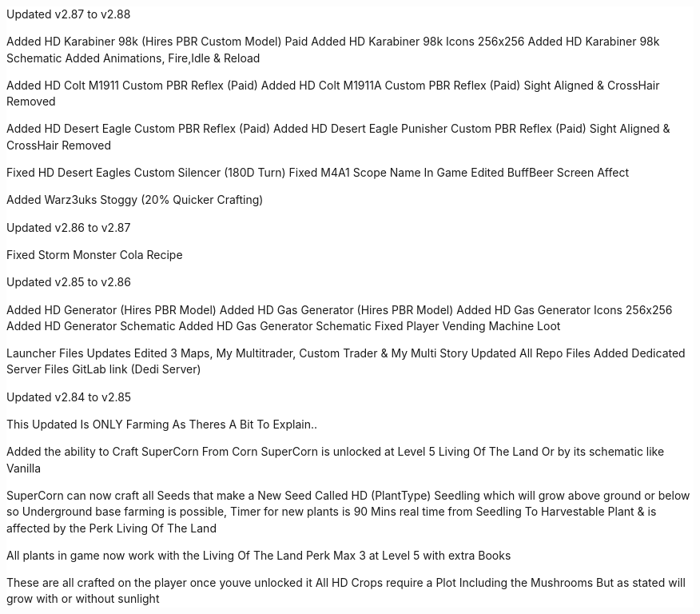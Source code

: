 Updated v2.87 to v2.88

Added HD Karabiner 98k (Hires PBR Custom Model) Paid
Added HD Karabiner 98k Icons 256x256
Added HD Karabiner 98k Schematic
Added Animations, Fire,Idle & Reload

Added HD Colt M1911 Custom PBR Reflex (Paid)
Added HD Colt M1911A Custom PBR Reflex (Paid)
Sight Aligned & CrossHair Removed

Added HD Desert Eagle Custom PBR Reflex (Paid)
Added HD Desert Eagle Punisher Custom PBR Reflex (Paid)
Sight Aligned & CrossHair Removed

Fixed HD Desert Eagles Custom Silencer (180D Turn)
Fixed M4A1 Scope Name In Game
Edited BuffBeer Screen Affect

Added Warz3uks Stoggy (20% Quicker Crafting)

Updated v2.86 to v2.87

Fixed Storm Monster Cola Recipe

Updated v2.85 to v2.86

Added HD Generator (Hires PBR Model)
Added HD Gas Generator (Hires PBR Model)
Added HD Gas Generator Icons 256x256
Added HD Generator Schematic
Added HD Gas Generator Schematic
Fixed Player Vending Machine Loot


Launcher Files Updates
Edited 3 Maps, My Multitrader, Custom Trader & My Multi Story
Updated All Repo Files
Added Dedicated Server Files GitLab link (Dedi Server)

Updated v2.84 to v2.85

This Updated Is ONLY Farming As Theres A Bit
To Explain..

Added the ability to Craft SuperCorn From Corn
SuperCorn is unlocked at Level 5 Living Of The Land
Or by its schematic like Vanilla

SuperCorn can now craft all Seeds that make a New Seed
Called HD (PlantType) Seedling which will grow above ground
or below so Underground base farming is possible, Timer for
new plants is 90 Mins real time from Seedling To Harvestable
Plant & is affected by the Perk Living Of The Land

All plants in game now work with the Living Of The Land Perk
Max 3 at Level 5 with extra Books

These are all crafted on the player once youve unlocked it
All HD Crops require a Plot Including the Mushrooms But as stated
will grow with or without sunlight
